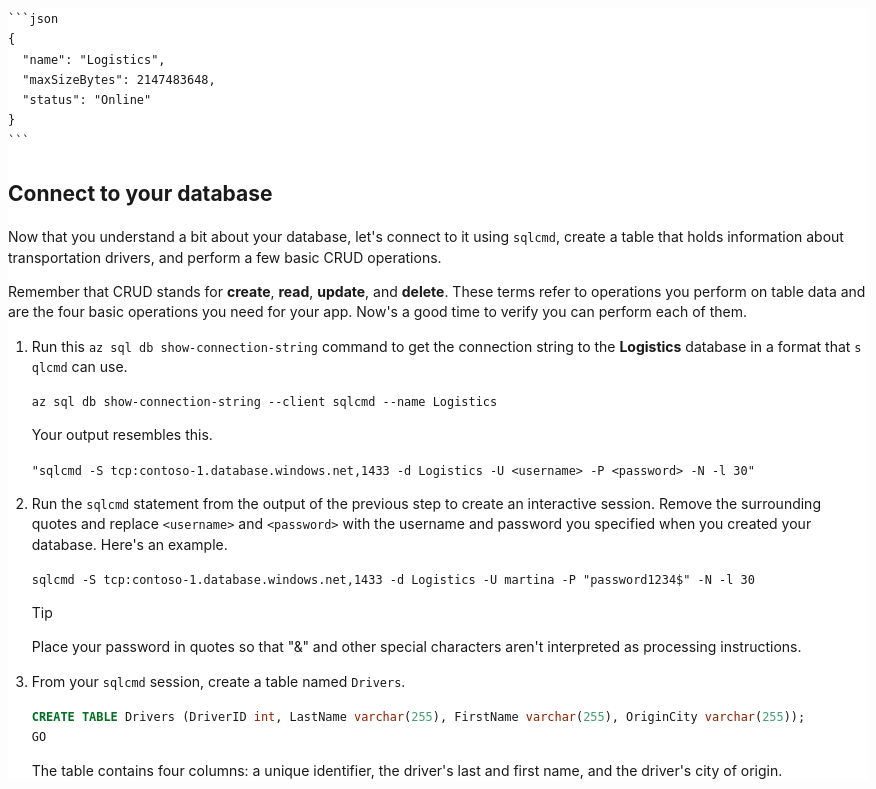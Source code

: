     ```json
    {
      "name": "Logistics",
      "maxSizeBytes": 2147483648,
      "status": "Online"
    }
    ```

## <a name="connect-to-your-database"></a>Connect to your database

Now that you understand a bit about your database, let's connect to it using `sqlcmd`, create a table that holds information about transportation drivers, and perform a few basic CRUD operations.

Remember that CRUD stands for **create**, **read**, **update**, and **delete**. These terms refer to operations you perform on table data and are the four basic operations you need for your app. Now's a good time to verify you can perform each of them.

1. Run this `az sql db show-connection-string` command to get the connection string to the **Logistics** database in a format that `sqlcmd` can use.

    ```azurecli
    az sql db show-connection-string --client sqlcmd --name Logistics
    ```

    Your output resembles this.

    ```output
    "sqlcmd -S tcp:contoso-1.database.windows.net,1433 -d Logistics -U <username> -P <password> -N -l 30"
    ```

1. Run the `sqlcmd` statement from the output of the previous step to create an interactive session. Remove the surrounding quotes and replace `<username>` and `<password>` with the username and password you specified when you created your database. Here's an example.

    ```console
    sqlcmd -S tcp:contoso-1.database.windows.net,1433 -d Logistics -U martina -P "password1234$" -N -l 30
    ```

    > [!TIP]
    > Place your password in quotes so that "&" and other special characters aren't interpreted as processing instructions.

1. From your `sqlcmd` session, create a table named `Drivers`.

    ```sql
    CREATE TABLE Drivers (DriverID int, LastName varchar(255), FirstName varchar(255), OriginCity varchar(255));
    GO
    ```

    The table contains four columns: a unique identifier, the driver's last and first name, and the driver's city of origin.
